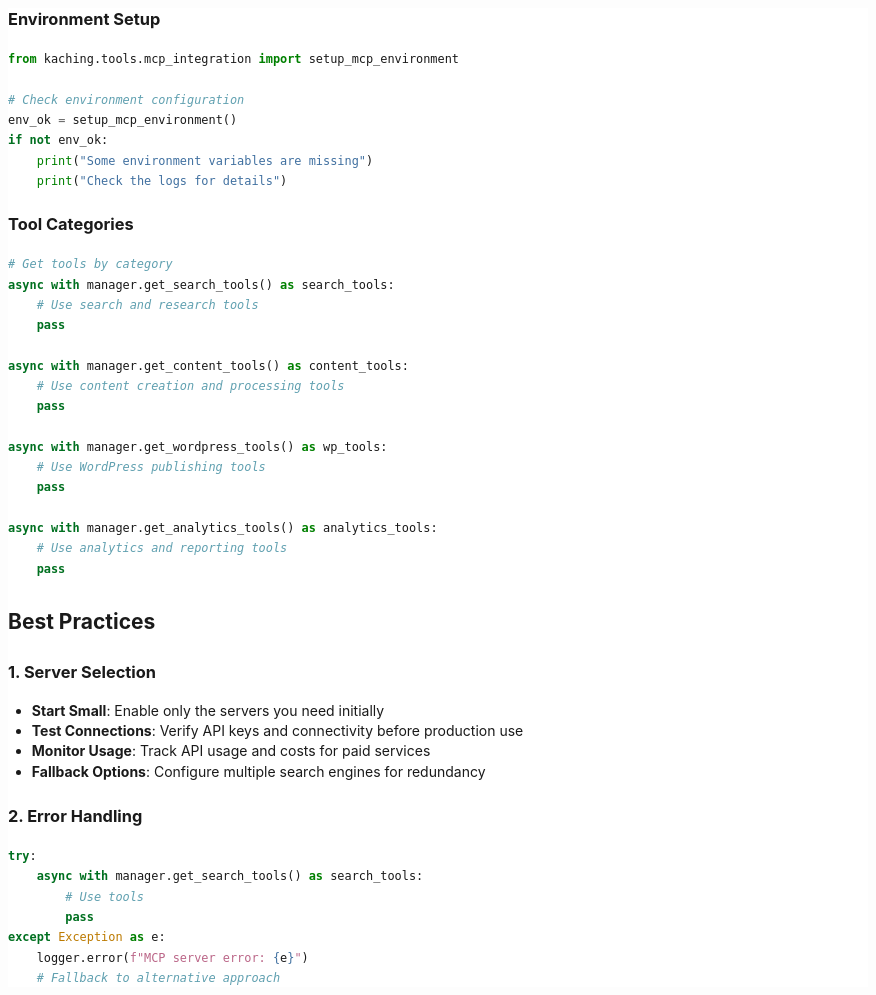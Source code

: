 ### Environment Setup

```python
from kaching.tools.mcp_integration import setup_mcp_environment

# Check environment configuration
env_ok = setup_mcp_environment()
if not env_ok:
    print("Some environment variables are missing")
    print("Check the logs for details")
```

### Tool Categories

```python
# Get tools by category
async with manager.get_search_tools() as search_tools:
    # Use search and research tools
    pass

async with manager.get_content_tools() as content_tools:
    # Use content creation and processing tools
    pass

async with manager.get_wordpress_tools() as wp_tools:
    # Use WordPress publishing tools
    pass

async with manager.get_analytics_tools() as analytics_tools:
    # Use analytics and reporting tools
    pass
```

## Best Practices

### 1. Server Selection

- **Start Small**: Enable only the servers you need initially
- **Test Connections**: Verify API keys and connectivity before production use
- **Monitor Usage**: Track API usage and costs for paid services
- **Fallback Options**: Configure multiple search engines for redundancy

### 2. Error Handling

```python
try:
    async with manager.get_search_tools() as search_tools:
        # Use tools
        pass
except Exception as e:
    logger.error(f"MCP server error: {e}")
    # Fallback to alternative approach
```

